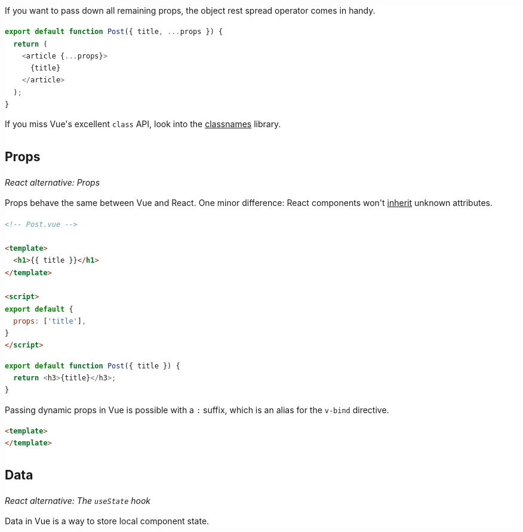 If you want to pass down all remaining props, the object rest spread operator comes in handy.

```js
export default function Post({ title, ...props }) {
  return (
    <article {...props}>
      {title}
    </article>
  );
}
```

If you miss Vue's excellent `class` API, look into the [classnames](https://github.com/JedWatson/classnames) library.

## Props

*React alternative: Props*

Props behave the same between Vue and React. One minor difference: React components won't [inherit](https://vuejs.org/v2/api/#inheritAttrs) unknown attributes.

```html
<!-- Post.vue -->

<template>
  <h1>{{ title }}</h1>
</template>

<script>
export default {
  props: ['title'],
}
</script>
```

```js
export default function Post({ title }) {
  return <h3>{title}</h3>;
}
```

Passing dynamic props in Vue is possible with a `:` suffix, which is an alias for the `v-bind` directive.

```html
<template>
</template>
```

## Data

*React alternative: The `useState` hook*

Data in Vue is a way to store local component state.
